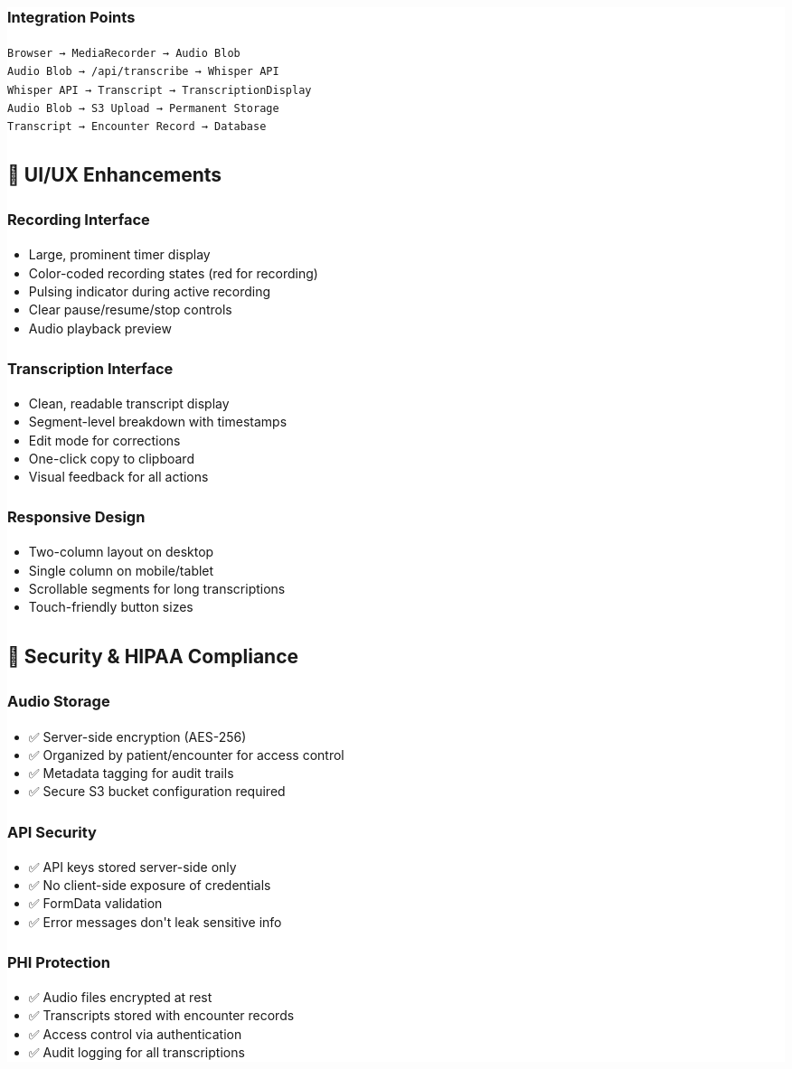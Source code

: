 ### Integration Points
```
Browser → MediaRecorder → Audio Blob
Audio Blob → /api/transcribe → Whisper API
Whisper API → Transcript → TranscriptionDisplay
Audio Blob → S3 Upload → Permanent Storage
Transcript → Encounter Record → Database
```

## 🎨 UI/UX Enhancements

### Recording Interface
- Large, prominent timer display
- Color-coded recording states (red for recording)
- Pulsing indicator during active recording
- Clear pause/resume/stop controls
- Audio playback preview

### Transcription Interface
- Clean, readable transcript display
- Segment-level breakdown with timestamps
- Edit mode for corrections
- One-click copy to clipboard
- Visual feedback for all actions

### Responsive Design
- Two-column layout on desktop
- Single column on mobile/tablet
- Scrollable segments for long transcriptions
- Touch-friendly button sizes

## 🔐 Security & HIPAA Compliance

### Audio Storage
- ✅ Server-side encryption (AES-256)
- ✅ Organized by patient/encounter for access control
- ✅ Metadata tagging for audit trails
- ✅ Secure S3 bucket configuration required

### API Security
- ✅ API keys stored server-side only
- ✅ No client-side exposure of credentials
- ✅ FormData validation
- ✅ Error messages don't leak sensitive info

### PHI Protection
- ✅ Audio files encrypted at rest
- ✅ Transcripts stored with encounter records
- ✅ Access control via authentication
- ✅ Audit logging for all transcriptions
